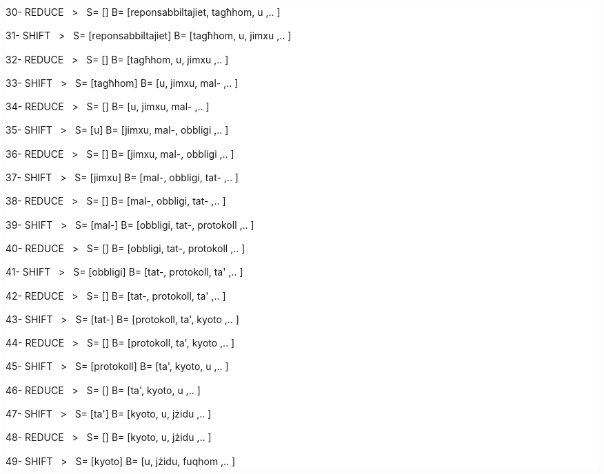 30- REDUCE&nbsp;&nbsp;&nbsp;>&nbsp;&nbsp;&nbsp;S= []   B= [reponsabbiltajiet, tagħhom, u ,.. ]



31- SHIFT&nbsp;&nbsp;&nbsp;>&nbsp;&nbsp;&nbsp;S= [reponsabbiltajiet]   B= [tagħhom, u, jimxu ,.. ]



32- REDUCE&nbsp;&nbsp;&nbsp;>&nbsp;&nbsp;&nbsp;S= []   B= [tagħhom, u, jimxu ,.. ]



33- SHIFT&nbsp;&nbsp;&nbsp;>&nbsp;&nbsp;&nbsp;S= [tagħhom]   B= [u, jimxu, mal- ,.. ]



34- REDUCE&nbsp;&nbsp;&nbsp;>&nbsp;&nbsp;&nbsp;S= []   B= [u, jimxu, mal- ,.. ]



35- SHIFT&nbsp;&nbsp;&nbsp;>&nbsp;&nbsp;&nbsp;S= [u]   B= [jimxu, mal-, obbligi ,.. ]



36- REDUCE&nbsp;&nbsp;&nbsp;>&nbsp;&nbsp;&nbsp;S= []   B= [jimxu, mal-, obbligi ,.. ]



37- SHIFT&nbsp;&nbsp;&nbsp;>&nbsp;&nbsp;&nbsp;S= [jimxu]   B= [mal-, obbligi, tat- ,.. ]



38- REDUCE&nbsp;&nbsp;&nbsp;>&nbsp;&nbsp;&nbsp;S= []   B= [mal-, obbligi, tat- ,.. ]



39- SHIFT&nbsp;&nbsp;&nbsp;>&nbsp;&nbsp;&nbsp;S= [mal-]   B= [obbligi, tat-, protokoll ,.. ]



40- REDUCE&nbsp;&nbsp;&nbsp;>&nbsp;&nbsp;&nbsp;S= []   B= [obbligi, tat-, protokoll ,.. ]



41- SHIFT&nbsp;&nbsp;&nbsp;>&nbsp;&nbsp;&nbsp;S= [obbligi]   B= [tat-, protokoll, ta' ,.. ]



42- REDUCE&nbsp;&nbsp;&nbsp;>&nbsp;&nbsp;&nbsp;S= []   B= [tat-, protokoll, ta' ,.. ]



43- SHIFT&nbsp;&nbsp;&nbsp;>&nbsp;&nbsp;&nbsp;S= [tat-]   B= [protokoll, ta', kyoto ,.. ]



44- REDUCE&nbsp;&nbsp;&nbsp;>&nbsp;&nbsp;&nbsp;S= []   B= [protokoll, ta', kyoto ,.. ]



45- SHIFT&nbsp;&nbsp;&nbsp;>&nbsp;&nbsp;&nbsp;S= [protokoll]   B= [ta', kyoto, u ,.. ]



46- REDUCE&nbsp;&nbsp;&nbsp;>&nbsp;&nbsp;&nbsp;S= []   B= [ta', kyoto, u ,.. ]



47- SHIFT&nbsp;&nbsp;&nbsp;>&nbsp;&nbsp;&nbsp;S= [ta']   B= [kyoto, u, jżidu ,.. ]



48- REDUCE&nbsp;&nbsp;&nbsp;>&nbsp;&nbsp;&nbsp;S= []   B= [kyoto, u, jżidu ,.. ]



49- SHIFT&nbsp;&nbsp;&nbsp;>&nbsp;&nbsp;&nbsp;S= [kyoto]   B= [u, jżidu, fuqhom ,.. ]

